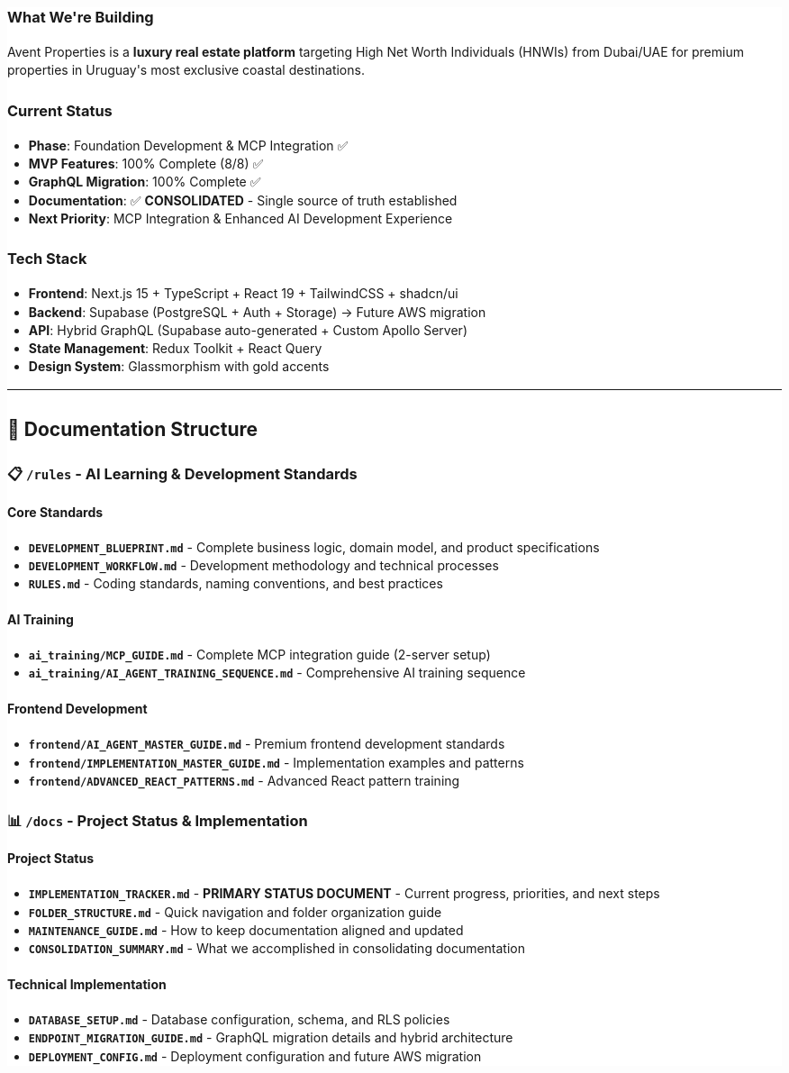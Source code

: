 ### **What We're Building**
Avent Properties is a **luxury real estate platform** targeting High Net Worth Individuals (HNWIs) from Dubai/UAE for premium properties in Uruguay's most exclusive coastal destinations.

### **Current Status**
- **Phase**: Foundation Development & MCP Integration ✅
- **MVP Features**: 100% Complete (8/8) ✅
- **GraphQL Migration**: 100% Complete ✅
- **Documentation**: ✅ **CONSOLIDATED** - Single source of truth established
- **Next Priority**: MCP Integration & Enhanced AI Development Experience

### **Tech Stack**
- **Frontend**: Next.js 15 + TypeScript + React 19 + TailwindCSS + shadcn/ui
- **Backend**: Supabase (PostgreSQL + Auth + Storage) → Future AWS migration
- **API**: Hybrid GraphQL (Supabase auto-generated + Custom Apollo Server)
- **State Management**: Redux Toolkit + React Query
- **Design System**: Glassmorphism with gold accents

---

## 📁 **Documentation Structure**

### **📋 `/rules` - AI Learning & Development Standards**

#### **Core Standards**
- **`DEVELOPMENT_BLUEPRINT.md`** - Complete business logic, domain model, and product specifications
- **`DEVELOPMENT_WORKFLOW.md`** - Development methodology and technical processes
- **`RULES.md`** - Coding standards, naming conventions, and best practices

#### **AI Training**
- **`ai_training/MCP_GUIDE.md`** - Complete MCP integration guide (2-server setup)
- **`ai_training/AI_AGENT_TRAINING_SEQUENCE.md`** - Comprehensive AI training sequence

#### **Frontend Development**
- **`frontend/AI_AGENT_MASTER_GUIDE.md`** - Premium frontend development standards
- **`frontend/IMPLEMENTATION_MASTER_GUIDE.md`** - Implementation examples and patterns
- **`frontend/ADVANCED_REACT_PATTERNS.md`** - Advanced React pattern training

### **📊 `/docs` - Project Status & Implementation**

#### **Project Status**
- **`IMPLEMENTATION_TRACKER.md`** - **PRIMARY STATUS DOCUMENT** - Current progress, priorities, and next steps
- **`FOLDER_STRUCTURE.md`** - Quick navigation and folder organization guide
- **`MAINTENANCE_GUIDE.md`** - How to keep documentation aligned and updated
- **`CONSOLIDATION_SUMMARY.md`** - What we accomplished in consolidating documentation

#### **Technical Implementation**
- **`DATABASE_SETUP.md`** - Database configuration, schema, and RLS policies
- **`ENDPOINT_MIGRATION_GUIDE.md`** - GraphQL migration details and hybrid architecture
- **`DEPLOYMENT_CONFIG.md`** - Deployment configuration and future AWS migration
